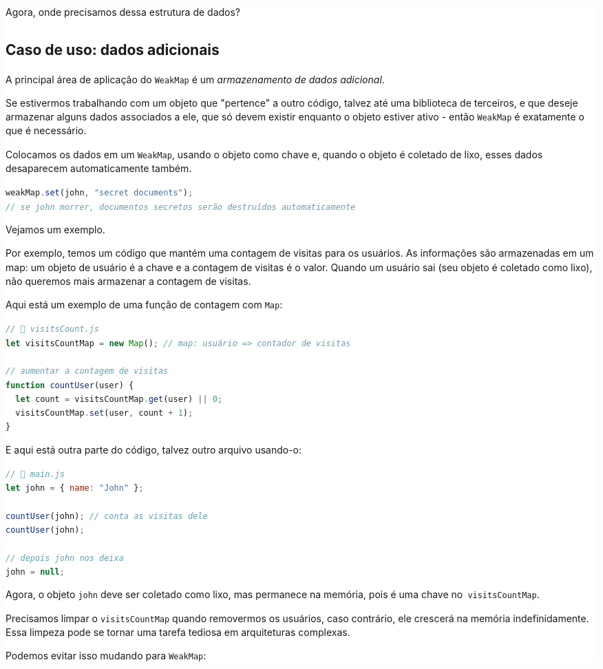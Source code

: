 Agora, onde precisamos dessa estrutura de dados?

## Caso de uso: dados adicionais

A principal área de aplicação do `WeakMap` é um *armazenamento de dados adicional*.

Se estivermos trabalhando com um objeto que "pertence" a outro código, talvez até uma biblioteca de terceiros, e que deseje armazenar alguns dados associados a ele, que só devem existir enquanto o objeto estiver ativo - então `WeakMap` é exatamente o que é necessário.

Colocamos os dados em um `WeakMap`, usando o objeto como chave e, quando o objeto é coletado de lixo, esses dados desaparecem automaticamente também.

```js
weakMap.set(john, "secret documents");
// se john morrer, documentos secretos serão destruídos automaticamente
```

Vejamos um exemplo.

Por exemplo, temos um código que mantém uma contagem de visitas para os usuários. As informações são armazenadas em um map: um objeto de usuário é a chave e a contagem de visitas é o valor. Quando um usuário sai (seu objeto é coletado como lixo), não queremos mais armazenar a contagem de visitas.

Aqui está um exemplo de uma função de contagem com `Map`:

```js
// 📁 visitsCount.js
let visitsCountMap = new Map(); // map: usuário => contador de visitas

// aumentar a contagem de visitas
function countUser(user) {
  let count = visitsCountMap.get(user) || 0;
  visitsCountMap.set(user, count + 1);
}
```

E aqui está outra parte do código, talvez outro arquivo usando-o:

```js
// 📁 main.js
let john = { name: "John" };

countUser(john); // conta as visitas dele
countUser(john);

// depois john nos deixa
john = null;
```

Agora, o objeto `john` deve ser coletado como lixo, mas permanece na memória, pois é uma chave no` visitsCountMap`.

Precisamos limpar o `visitsCountMap` quando removermos os usuários, caso contrário, ele crescerá na memória indefinidamente. Essa limpeza pode se tornar uma tarefa tediosa em arquiteturas complexas.

Podemos evitar isso mudando para `WeakMap`:
